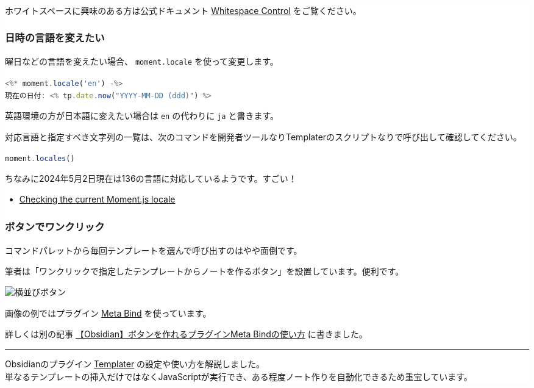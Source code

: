 ホワイトスペースに興味のある方は公式ドキュメント [Whitespace Control](https://silentvoid13.github.io/Templater/commands/whitespace-control.html) をご覧ください。

### 日時の言語を変えたい

曜日などの言語を変えたい場合、 `moment.locale` を使って変更します。

```js
<%* moment.locale('en') -%>
現在の日付: <% tp.date.now("YYYY-MM-DD (ddd)") %>
```

英語環境の方が日本語に変えたい場合は `en` の代わりに `ja` と書きます。

対応言語と指定すべき文字列の一覧は、次のコマンドを開発者ツールなりTemplaterのスクリプトなりで呼び出して確認してください。

```js
moment.locales()
```

ちなみに2024年5月2日現在は136の言語に対応しているようです。すごい！

- [Checking the current Moment.js locale](https://momentjs.com/docs/#/i18n/getting-locale/)

### ボタンでワンクリック

コマンドパレットから毎回テンプレートを選んで呼び出すのはやや面倒です。

筆者は「ワンクリックで指定したテンプレートからノートを作るボタン」を設置しています。便利です。

![横並びボタン](https://storage.eiji.page/obsidian-metabind-intro/horizontal-buttons.avif)

画像の例ではプラグイン [Meta Bind](https://www.moritzjung.dev/obsidian-meta-bind-plugin-docs/) を使っています。

詳しくは別の記事 [【Obsidian】ボタンを作れるプラグインMeta Bindの使い方](https://eiji.page/blog/obsidian-metabind-intro) に書きました。

---

Obsidianのプラグイン [Templater](https://silentvoid13.github.io/Templater/) の設定や使い方を解説しました。  
単なるテンプレートの挿入だけではなくJavaScriptが実行でき、ある程度ノート作りを自動化できるため重宝しています。